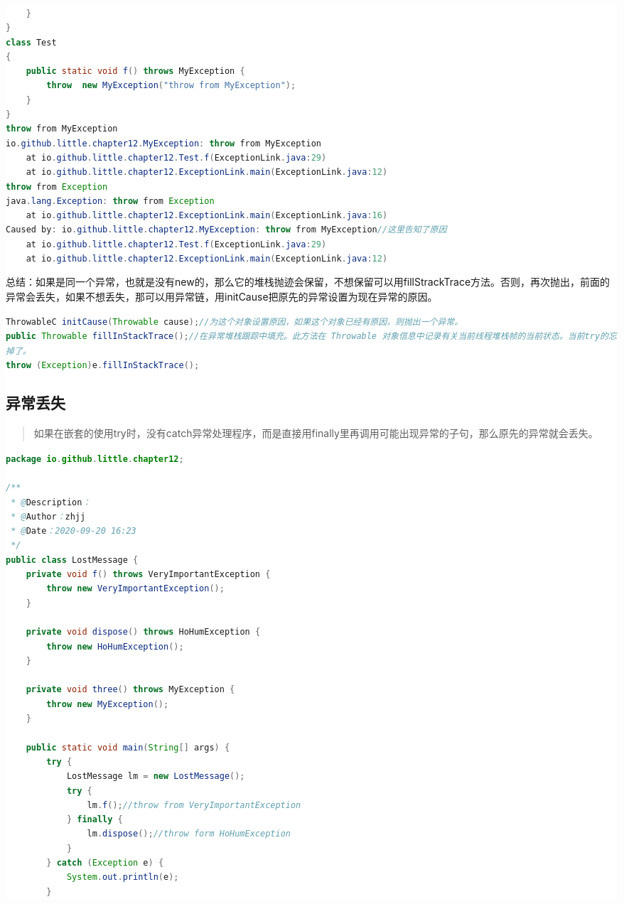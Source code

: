 ```java
    }
}
class Test
{
    public static void f() throws MyException {
        throw  new MyException("throw from MyException");
    }
}
throw from MyException
io.github.little.chapter12.MyException: throw from MyException
	at io.github.little.chapter12.Test.f(ExceptionLink.java:29)
	at io.github.little.chapter12.ExceptionLink.main(ExceptionLink.java:12)
throw from Exception
java.lang.Exception: throw from Exception
	at io.github.little.chapter12.ExceptionLink.main(ExceptionLink.java:16)
Caused by: io.github.little.chapter12.MyException: throw from MyException//这里告知了原因
	at io.github.little.chapter12.Test.f(ExceptionLink.java:29)
	at io.github.little.chapter12.ExceptionLink.main(ExceptionLink.java:12)
```

总结：如果是同一个异常，也就是没有new的，那么它的堆栈抛迹会保留，不想保留可以用fillStrackTrace方法。否则，再次抛出，前面的异常会丢失，如果不想丢失，那可以用异常链，用initCause把原先的异常设置为现在异常的原因。

```java
ThrowableC initCause(Throwable cause);//为这个对象设置原因，如果这个对象已经有原因，则抛出一个异常。
public Throwable fillInStackTrace();//在异常堆栈跟踪中填充。此方法在 Throwable 对象信息中记录有关当前线程堆栈帧的当前状态。当前try的忘掉了。
throw (Exception)e.fillInStackTrace();
```

## 异常丢失

> 如果在嵌套的使用try时，没有catch异常处理程序，而是直接用finally里再调用可能出现异常的子句，那么原先的异常就会丢失。

```java
package io.github.little.chapter12;

/**
 * @Description：
 * @Author：zhjj
 * @Date：2020-09-20 16:23
 */
public class LostMessage {
    private void f() throws VeryImportantException {
        throw new VeryImportantException();
    }

    private void dispose() throws HoHumException {
        throw new HoHumException();
    }

    private void three() throws MyException {
        throw new MyException();
    }

    public static void main(String[] args) {
        try {
            LostMessage lm = new LostMessage();
            try {
                lm.f();//throw from VeryImportantException
            } finally {
                lm.dispose();//throw form HoHumException
            }
        } catch (Exception e) {
            System.out.println(e);
        }
```